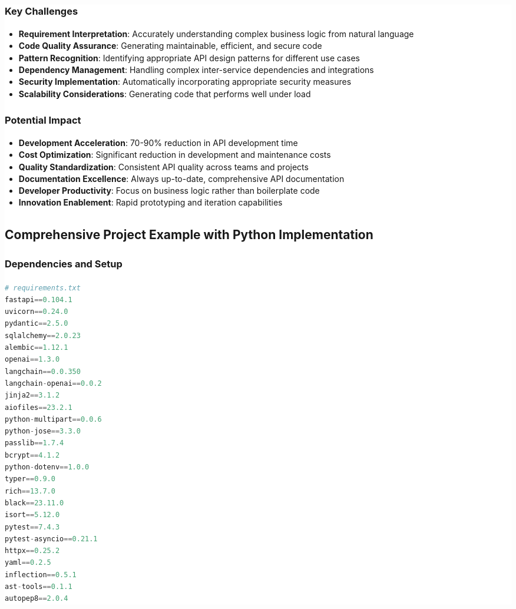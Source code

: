 ### Key Challenges
- **Requirement Interpretation**: Accurately understanding complex business logic from natural language
- **Code Quality Assurance**: Generating maintainable, efficient, and secure code
- **Pattern Recognition**: Identifying appropriate API design patterns for different use cases
- **Dependency Management**: Handling complex inter-service dependencies and integrations
- **Security Implementation**: Automatically incorporating appropriate security measures
- **Scalability Considerations**: Generating code that performs well under load

### Potential Impact
- **Development Acceleration**: 70-90% reduction in API development time
- **Cost Optimization**: Significant reduction in development and maintenance costs
- **Quality Standardization**: Consistent API quality across teams and projects
- **Documentation Excellence**: Always up-to-date, comprehensive API documentation
- **Developer Productivity**: Focus on business logic rather than boilerplate code
- **Innovation Enablement**: Rapid prototyping and iteration capabilities

## Comprehensive Project Example with Python Implementation

### Dependencies and Setup

````python
# requirements.txt
fastapi==0.104.1
uvicorn==0.24.0
pydantic==2.5.0
sqlalchemy==2.0.23
alembic==1.12.1
openai==1.3.0
langchain==0.0.350
langchain-openai==0.0.2
jinja2==3.1.2
aiofiles==23.2.1
python-multipart==0.0.6
python-jose==3.3.0
passlib==1.7.4
bcrypt==4.1.2
python-dotenv==1.0.0
typer==0.9.0
rich==13.7.0
black==23.11.0
isort==5.12.0
pytest==7.4.3
pytest-asyncio==0.21.1
httpx==0.25.2
yaml==0.2.5
inflection==0.5.1
ast-tools==0.1.1
autopep8==2.0.4
````
